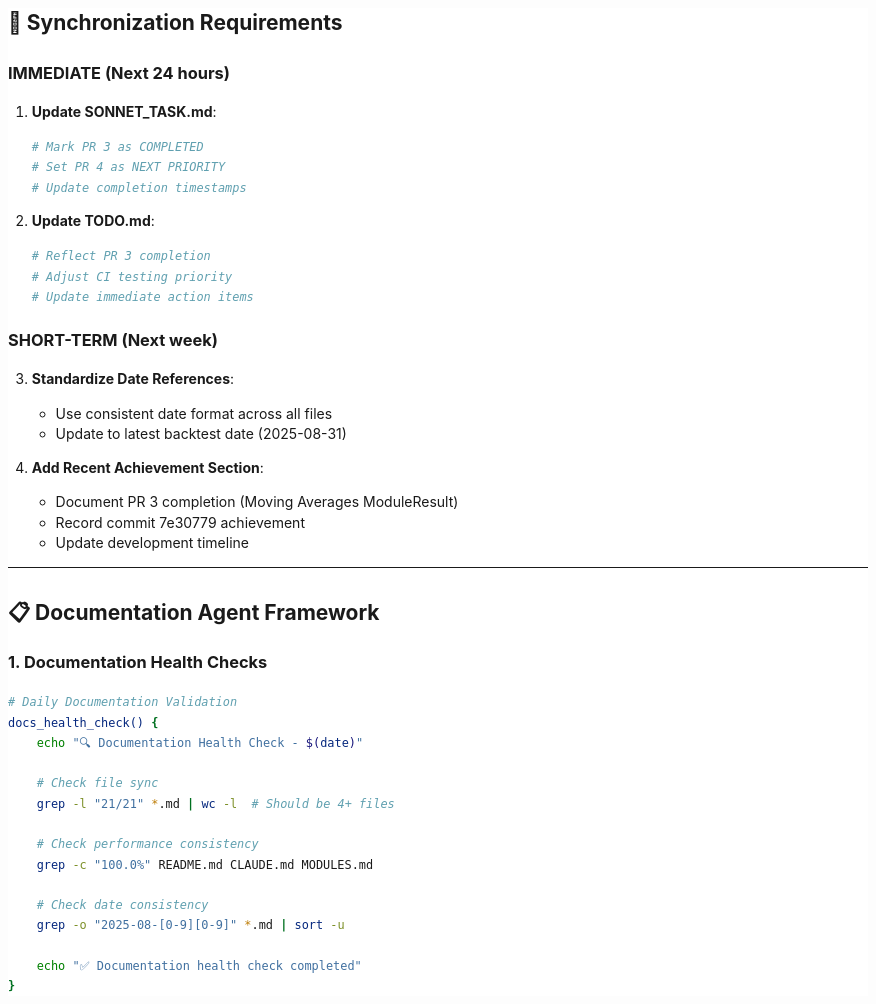 ## 🔧 Synchronization Requirements

### **IMMEDIATE (Next 24 hours)**

1. **Update SONNET_TASK.md**:

    ```bash
    # Mark PR 3 as COMPLETED
    # Set PR 4 as NEXT PRIORITY
    # Update completion timestamps
    ```

2. **Update TODO.md**:
    ```bash
    # Reflect PR 3 completion
    # Adjust CI testing priority
    # Update immediate action items
    ```

### **SHORT-TERM (Next week)**

3. **Standardize Date References**:

    - Use consistent date format across all files
    - Update to latest backtest date (2025-08-31)

4. **Add Recent Achievement Section**:
    - Document PR 3 completion (Moving Averages ModuleResult)
    - Record commit 7e30779 achievement
    - Update development timeline

---

## 📋 Documentation Agent Framework

### **1. Documentation Health Checks**

```bash
# Daily Documentation Validation
docs_health_check() {
    echo "🔍 Documentation Health Check - $(date)"

    # Check file sync
    grep -l "21/21" *.md | wc -l  # Should be 4+ files

    # Check performance consistency
    grep -c "100.0%" README.md CLAUDE.md MODULES.md

    # Check date consistency
    grep -o "2025-08-[0-9][0-9]" *.md | sort -u

    echo "✅ Documentation health check completed"
}
```
